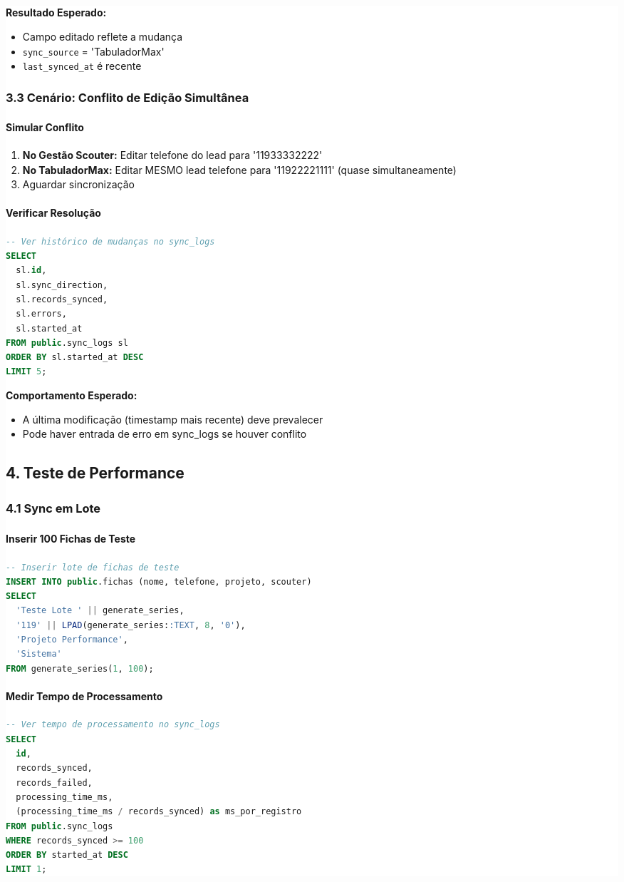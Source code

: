 **Resultado Esperado:** 
- Campo editado reflete a mudança
- `sync_source` = 'TabuladorMax'
- `last_synced_at` é recente

### 3.3 Cenário: Conflito de Edição Simultânea

#### Simular Conflito

1. **No Gestão Scouter:** Editar telefone do lead para '11933332222'
2. **No TabuladorMax:** Editar MESMO lead telefone para '11922221111' (quase simultaneamente)
3. Aguardar sincronização

#### Verificar Resolução

```sql
-- Ver histórico de mudanças no sync_logs
SELECT 
  sl.id,
  sl.sync_direction,
  sl.records_synced,
  sl.errors,
  sl.started_at
FROM public.sync_logs sl
ORDER BY sl.started_at DESC
LIMIT 5;
```

**Comportamento Esperado:**
- A última modificação (timestamp mais recente) deve prevalecer
- Pode haver entrada de erro em sync_logs se houver conflito

## 4. Teste de Performance

### 4.1 Sync em Lote

#### Inserir 100 Fichas de Teste

```sql
-- Inserir lote de fichas de teste
INSERT INTO public.fichas (nome, telefone, projeto, scouter)
SELECT 
  'Teste Lote ' || generate_series,
  '119' || LPAD(generate_series::TEXT, 8, '0'),
  'Projeto Performance',
  'Sistema'
FROM generate_series(1, 100);
```

#### Medir Tempo de Processamento

```sql
-- Ver tempo de processamento no sync_logs
SELECT 
  id,
  records_synced,
  records_failed,
  processing_time_ms,
  (processing_time_ms / records_synced) as ms_por_registro
FROM public.sync_logs
WHERE records_synced >= 100
ORDER BY started_at DESC
LIMIT 1;
```
